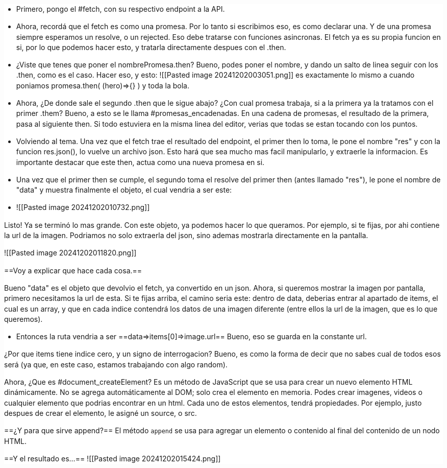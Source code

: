 - Primero, pongo el #fetch, con su respectivo endpoint a la API.

- Ahora, recordá que el fetch es como una promesa. Por lo tanto si escribimos eso, es como declarar una. Y de una promesa siempre esperamos un resolve, o un rejected. Eso debe tratarse con funciones asincronas. El fetch ya es su propia funcion en si, por lo que podemos hacer esto, y tratarla directamente despues con el .then.

- ¿Viste que tenes que poner el nombrePromesa.then? Bueno, podes poner el nombre, y dando un salto de linea seguir con los .then, como es el caso. Hacer eso, y esto: ![[Pasted image 20241202003051.png]] es exactamente lo mismo a cuando poniamos promesa.then( (hero)=>{} ) y toda la bola.

- Ahora, ¿De donde sale el segundo .then que le sigue abajo? ¿Con cual promesa trabaja, si a la primera ya la tratamos con el primer .them? Bueno, a esto se le llama #promesas_encadenadas. En una cadena de promesas, el resultado de la primera, pasa al siguiente then.  Si todo estuviera en la misma linea del editor, verias que todas se estan tocando con los puntos.

- Volviendo al tema. Una vez que el fetch trae el resultado del endpoint, el primer then lo toma, le pone el nombre "res" y con la funcion res.json(), lo vuelve un archivo json. Esto hará que sea mucho mas facil manipularlo, y extraerle la informacion. Es importante destacar que este then, actua como una nueva promesa en si.

- Una vez que el primer then se cumple, el segundo toma el resolve del primer then (antes llamado "res"), le pone el nombre de "data" y muestra finalmente el objeto, el cual vendria a ser este: 
- ![[Pasted image 20241202010732.png]]

Listo! Ya se terminó lo mas grande. Con este objeto, ya podemos hacer lo que queramos. Por ejemplo, si te fijas, por ahi contiene la url de la imagen. Podriamos no solo extraerla del json, sino ademas mostrarla directamente en la pantalla.

![[Pasted image 20241202011820.png]]

==Voy a explicar que hace cada cosa.==

Bueno "data" es el objeto que devolvio el fetch, ya convertido en un json. Ahora, si queremos mostrar la imagen por pantalla, primero necesitamos la url de esta. Si te fijas arriba, el camino seria este: dentro de data, deberias entrar al apartado de items, el cual es un array, y que en cada indice contendrá los datos de una imagen diferente (entre ellos la url de la imagen, que es lo que queremos).

- Entonces la ruta vendria a ser ==data=>items[0]=>image.url== Bueno, eso se guarda en la constante url.

¿Por que items tiene indice cero, y un signo de interrogacion? Bueno, es como la forma de decir que no sabes cual de todos esos será (ya que, en este caso, estamos trabajando con algo random).

Ahora, ¿Que es #document_createElement?
Es un método de JavaScript que se usa para crear un nuevo elemento HTML dinámicamente. No se agrega automáticamente al DOM; solo crea el elemento en memoria.
Podes crear imagenes, videos o cualquier elemento que podrias encontrar en un html. 
Cada uno de estos elementos, tendrá propiedades. Por ejemplo, justo despues de crear el elemento, le asigné un source, o src.

==¿Y para que sirve append?==
El método `append` se usa para agregar un elemento o contenido al final del contenido de un nodo HTML.  

==Y el resultado es...==
![[Pasted image 20241202015424.png]]

